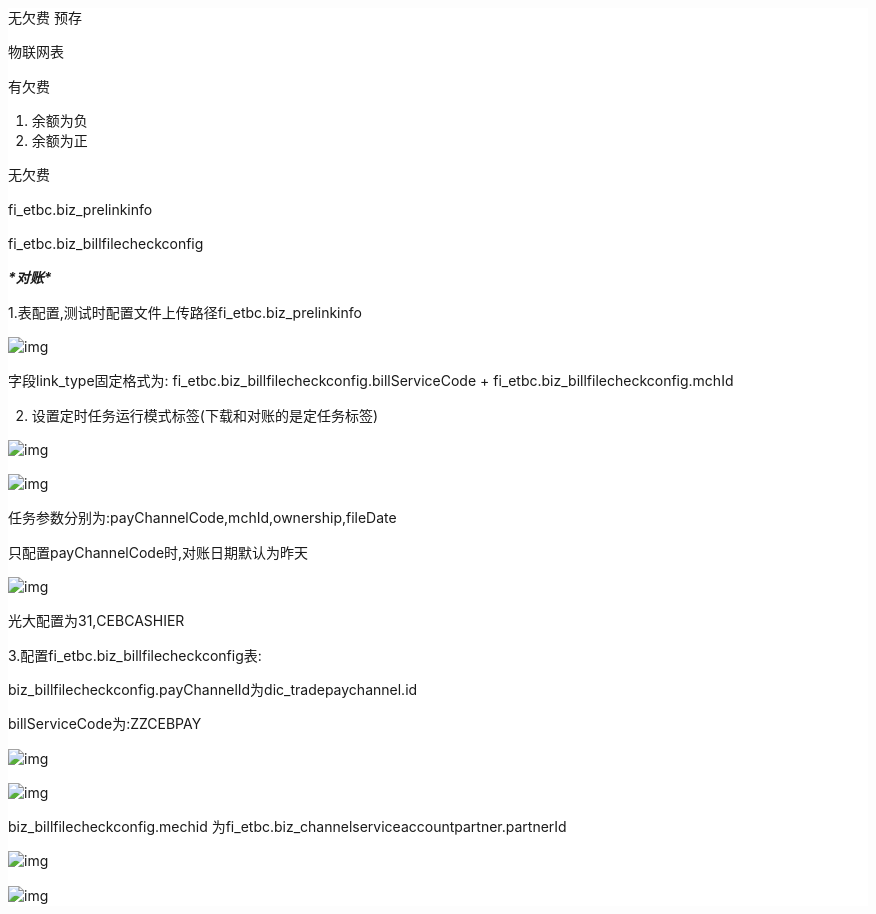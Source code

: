 无欠费 预存



物联网表

有欠费 

1. 余额为负
2. 余额为正

无欠费



fi_etbc.biz_prelinkinfo

fi_etbc.biz_billfilecheckconfig



***\*对账\****

1.表配置,测试时配置文件上传路径fi_etbc.biz_prelinkinfo

![img](file:////Users/chenxi/Library/Containers/com.kingsoft.wpsoffice.mac.global/Data/tmp/wps-chenxi/ksohtml//wps1.jpg) 

字段link_type固定格式为:
fi_etbc.biz_billfilecheckconfig.billServiceCode + fi_etbc.biz_billfilecheckconfig.mchId

2. 设置定时任务运行模式标签(下载和对账的是定任务标签)

![img](file:////Users/chenxi/Library/Containers/com.kingsoft.wpsoffice.mac.global/Data/tmp/wps-chenxi/ksohtml//wps2.jpg) 

![img](file:////Users/chenxi/Library/Containers/com.kingsoft.wpsoffice.mac.global/Data/tmp/wps-chenxi/ksohtml//wps3.jpg) 

任务参数分别为:payChannelCode,mchId,ownership,fileDate

只配置payChannelCode时,对账日期默认为昨天

![img](file:////Users/chenxi/Library/Containers/com.kingsoft.wpsoffice.mac.global/Data/tmp/wps-chenxi/ksohtml//wps4.jpg) 

光大配置为31,CEBCASHIER

3.配置fi_etbc.biz_billfilecheckconfig表:

biz_billfilecheckconfig.payChannelId为dic_tradepaychannel.id

billServiceCode为:ZZCEBPAY

![img](file:////Users/chenxi/Library/Containers/com.kingsoft.wpsoffice.mac.global/Data/tmp/wps-chenxi/ksohtml//wps5.jpg) 

![img](file:////Users/chenxi/Library/Containers/com.kingsoft.wpsoffice.mac.global/Data/tmp/wps-chenxi/ksohtml//wps6.jpg) 

biz_billfilecheckconfig.mechid 为fi_etbc.biz_channelserviceaccountpartner.partnerId

 

![img](file:////Users/chenxi/Library/Containers/com.kingsoft.wpsoffice.mac.global/Data/tmp/wps-chenxi/ksohtml//wps7.jpg) 

![img](file:////Users/chenxi/Library/Containers/com.kingsoft.wpsoffice.mac.global/Data/tmp/wps-chenxi/ksohtml//wps8.jpg) 
